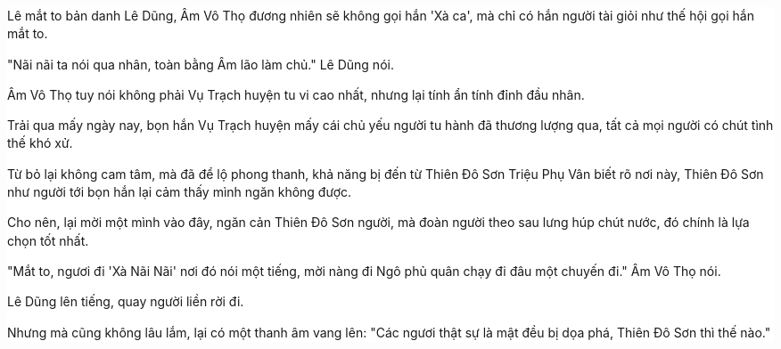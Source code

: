 Lê mắt to bản danh Lê Dũng, Âm Vô Thọ đương nhiên sẽ không gọi hắn 'Xà ca', mà chỉ có hắn người tài giỏi như thế hội gọi hắn mắt to.

"Nãi nãi ta nói qua nhân, toàn bằng Âm lão làm chủ." Lê Dũng nói.

Âm Vô Thọ tuy nói không phải Vụ Trạch huyện tu vi cao nhất, nhưng lại tính ẩn tính đỉnh đầu nhân.

Trải qua mấy ngày nay, bọn hắn Vụ Trạch huyện mấy cái chủ yếu người tu hành đã thương lượng qua, tất cả mọi người có chút tình thế khó xử.

Từ bỏ lại không cam tâm, mà đã để lộ phong thanh, khả năng bị đến từ Thiên Đô Sơn Triệu Phụ Vân biết rõ nơi này, Thiên Đô Sơn như người tới bọn hắn lại cảm thấy mình ngăn không được.

Cho nên, lại mời một mình vào đây, ngăn cản Thiên Đô Sơn người, mà đoàn người theo sau lưng húp chút nước, đó chính là lựa chọn tốt nhất.

"Mắt to, ngươi đi 'Xà Nãi Nãi' nơi đó nói một tiếng, mời nàng đi Ngô phủ quân chạy đi đâu một chuyến đi." Âm Vô Thọ nói.

Lê Dũng lên tiếng, quay người liền rời đi.

Nhưng mà cũng không lâu lắm, lại có một thanh âm vang lên: "Các ngươi thật sự là mật đều bị dọa phá, Thiên Đô Sơn thì thế nào."




